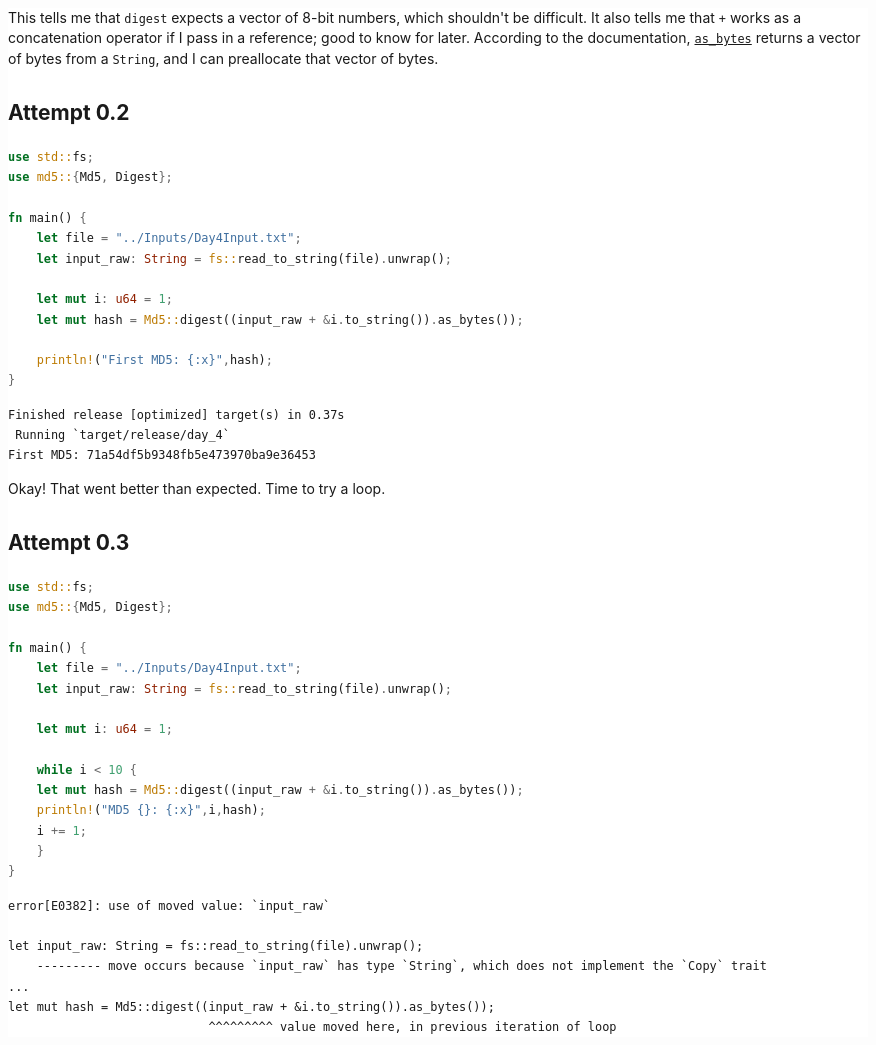 This tells me that `digest` expects a vector of 8-bit numbers, which shouldn't be difficult.  It also tells me that `+` works as a concatenation operator if I pass in a reference; good to know for later.  According to the documentation, [`as_bytes`](https://doc.rust-lang.org/std/string/struct.String.html#method.as_bytes) returns a vector of bytes from a `String`, and I can preallocate that vector of bytes.

## Attempt 0.2
```rust
use std::fs;
use md5::{Md5, Digest};

fn main() {
	let file = "../Inputs/Day4Input.txt";
	let input_raw: String = fs::read_to_string(file).unwrap();
	
	let mut i: u64 = 1;
	let mut hash = Md5::digest((input_raw + &i.to_string()).as_bytes());

	println!("First MD5: {:x}",hash);
}
```
```
Finished release [optimized] target(s) in 0.37s
 Running `target/release/day_4`
First MD5: 71a54df5b9348fb5e473970ba9e36453
```

Okay!  That went better than expected.  Time to try a loop.

## Attempt 0.3

```rust
use std::fs;
use md5::{Md5, Digest};

fn main() {
	let file = "../Inputs/Day4Input.txt";
	let input_raw: String = fs::read_to_string(file).unwrap();
	
	let mut i: u64 = 1;
	
	while i < 10 {
	let mut hash = Md5::digest((input_raw + &i.to_string()).as_bytes());
	println!("MD5 {}: {:x}",i,hash);
	i += 1;
	}
}
```
```
error[E0382]: use of moved value: `input_raw`

let input_raw: String = fs::read_to_string(file).unwrap();
    --------- move occurs because `input_raw` has type `String`, which does not implement the `Copy` trait
...
let mut hash = Md5::digest((input_raw + &i.to_string()).as_bytes());
                            ^^^^^^^^^ value moved here, in previous iteration of loop
```
